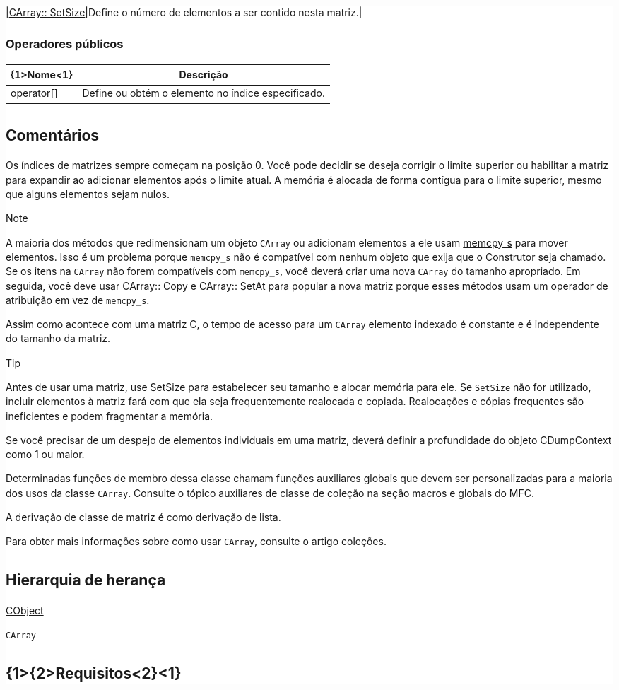 |[CArray:: SetSize](#setsize)|Define o número de elementos a ser contido nesta matriz.|

### <a name="public-operators"></a>Operadores públicos

|{1&gt;Nome&lt;1}|Descrição|
|----------|-----------------|
|[operator&#91;&#93;](#operator_at)|Define ou obtém o elemento no índice especificado.|

## <a name="remarks"></a>Comentários

Os índices de matrizes sempre começam na posição 0. Você pode decidir se deseja corrigir o limite superior ou habilitar a matriz para expandir ao adicionar elementos após o limite atual. A memória é alocada de forma contígua para o limite superior, mesmo que alguns elementos sejam nulos.

> [!NOTE]
>  A maioria dos métodos que redimensionam um objeto `CArray` ou adicionam elementos a ele usam [memcpy_s](../../c-runtime-library/reference/memcpy-s-wmemcpy-s.md) para mover elementos. Isso é um problema porque `memcpy_s` não é compatível com nenhum objeto que exija que o Construtor seja chamado. Se os itens na `CArray` não forem compatíveis com `memcpy_s`, você deverá criar uma nova `CArray` do tamanho apropriado. Em seguida, você deve usar [CArray:: Copy](#copy) e [CArray:: SetAt](#setat) para popular a nova matriz porque esses métodos usam um operador de atribuição em vez de `memcpy_s`.

Assim como acontece com uma matriz C, o tempo de acesso para um `CArray` elemento indexado é constante e é independente do tamanho da matriz.

> [!TIP]
>  Antes de usar uma matriz, use [SetSize](#setsize) para estabelecer seu tamanho e alocar memória para ele. Se `SetSize` não for utilizado, incluir elementos à matriz fará com que ela seja frequentemente realocada e copiada. Realocações e cópias frequentes são ineficientes e podem fragmentar a memória.

Se você precisar de um despejo de elementos individuais em uma matriz, deverá definir a profundidade do objeto [CDumpContext](../../mfc/reference/cdumpcontext-class.md) como 1 ou maior.

Determinadas funções de membro dessa classe chamam funções auxiliares globais que devem ser personalizadas para a maioria dos usos da classe `CArray`. Consulte o tópico [auxiliares de classe de coleção](../../mfc/reference/collection-class-helpers.md) na seção macros e globais do MFC.

A derivação de classe de matriz é como derivação de lista.

Para obter mais informações sobre como usar `CArray`, consulte o artigo [coleções](../../mfc/collections.md).

## <a name="inheritance-hierarchy"></a>Hierarquia de herança

[CObject](../../mfc/reference/cobject-class.md)

`CArray`

## <a name="requirements"></a>{1&gt;{2&gt;Requisitos&lt;2}&lt;1}

